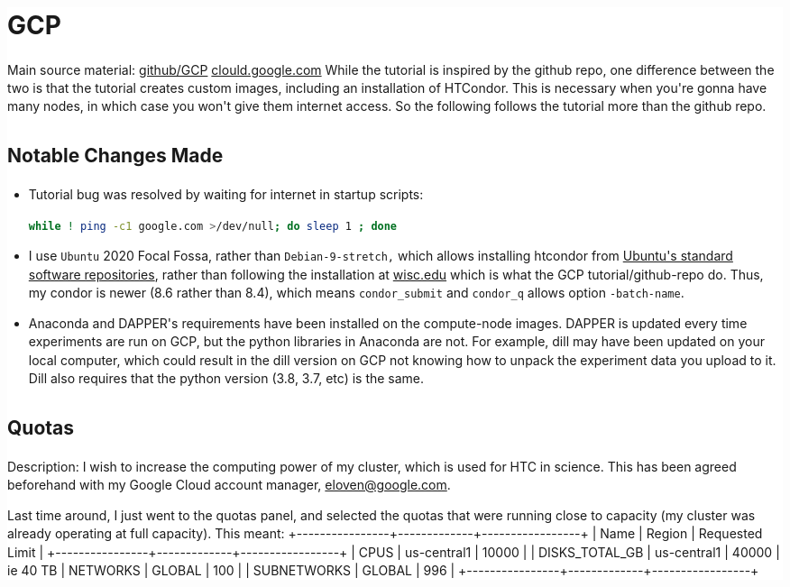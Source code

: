 # GCP

Main source material:
[github/GCP](https://github.com/GoogleCloudPlatform/deploymentmanager-samples/tree/master/examples/v2/htcondor)
[clould.google.com](https://cloud.google.com/solutions/analyzing-portfolio-risk-using-htcondor-and-compute-engine)
While the tutorial is inspired by the github repo,
one difference between the two is that the tutorial creates custom images,
including an installation of HTCondor.
This is necessary when you're gonna have many nodes,
in which case you won't give them internet access.
So the following follows the tutorial more than the github repo.

## Notable Changes Made

- Tutorial bug was resolved by waiting for internet in startup scripts:

  ```sh
  while ! ping -c1 google.com >/dev/null; do sleep 1 ; done
  ```

- I use `Ubuntu` 2020 Focal Fossa, rather than `Debian-9-stretch,`
  which allows installing htcondor from [Ubuntu's standard software repositories](https://launchpad.net/ubuntu/+source/condor),
  rather than following the installation at [wisc.edu](https://research.cs.wisc.edu/htcondor/debian/)
  which is what the GCP tutorial/github-repo do.
  Thus, my condor is newer (8.6 rather than 8.4),
  which means `condor_submit` and `condor_q` allows option ``-batch-name``.
- Anaconda and DAPPER's requirements have been installed on the compute-node images.
  DAPPER is updated every time experiments are run on GCP,
  but the python libraries in Anaconda are not.
  For example, dill may have been updated on your local computer,
  which could result in the dill version on GCP not knowing how to
  unpack the experiment data you upload to it.
  Dill also requires that the python version (3.8, 3.7, etc) is the same.

## Quotas

Description:
I wish to increase the computing power of my cluster, which is used for HTC in
science. This has been agreed beforehand with my Google Cloud account manager,
eloven@google.com.

Last time around, I just went to the quotas panel,
and selected the quotas that were running close to capacity
(my cluster was already operating at full capacity).
This meant:
+----------------+-------------+-----------------+
|      Name      |    Region   | Requested Limit |
+----------------+-------------+-----------------+
|      CPUS      | us-central1 |      10000      |
| DISKS_TOTAL_GB | us-central1 |      40000      | ie 40 TB
|    NETWORKS    |    GLOBAL   |       100       |
|  SUBNETWORKS   |    GLOBAL   |       996       |
+----------------+-------------+-----------------+
